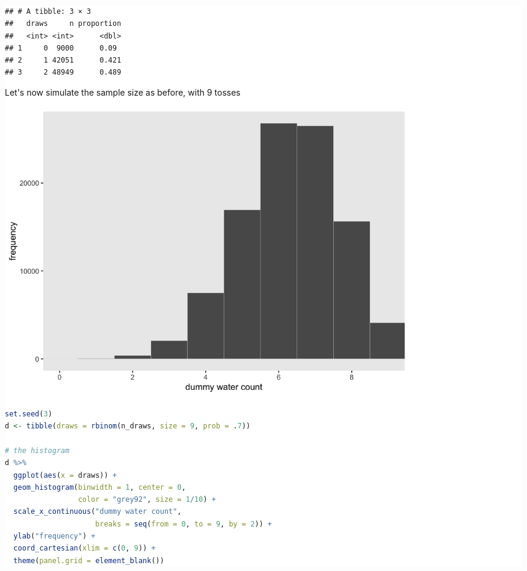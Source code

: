 ```
## # A tibble: 3 × 3
##   draws     n proportion
##   <int> <int>      <dbl>
## 1     0  9000      0.09 
## 2     1 42051      0.421
## 3     2 48949      0.489
```

Let's now simulate the sample size as before, with 9 tosses

<p><span class="marginnote shownote">

<img src="03_sampling_from_the_imaginary_files/figure-html/3.24-1.png" alt=" " width="672"  />
 
</span></p>

```r
set.seed(3)
d <- tibble(draws = rbinom(n_draws, size = 9, prob = .7))

# the histogram
d %>% 
  ggplot(aes(x = draws)) +
  geom_histogram(binwidth = 1, center = 0,
                 color = "grey92", size = 1/10) +
  scale_x_continuous("dummy water count",
                     breaks = seq(from = 0, to = 9, by = 2)) +
  ylab("frequency") +
  coord_cartesian(xlim = c(0, 9)) +
  theme(panel.grid = element_blank())
```

